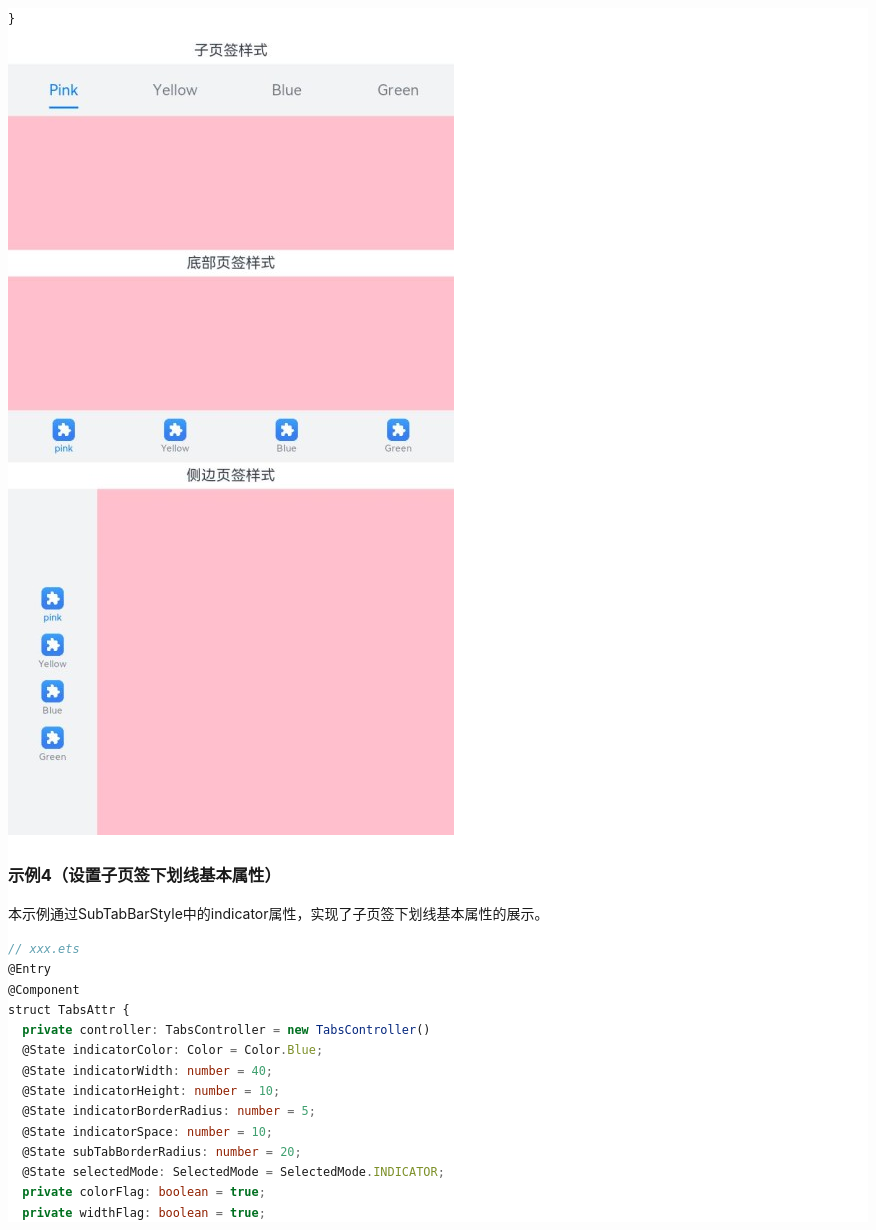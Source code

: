 ```ts
}
```

![tabbarStyle](figures/TabBarStyle.jpeg)

### 示例4（设置子页签下划线基本属性）

本示例通过SubTabBarStyle中的indicator属性，实现了子页签下划线基本属性的展示。

```ts
// xxx.ets
@Entry
@Component
struct TabsAttr {
  private controller: TabsController = new TabsController()
  @State indicatorColor: Color = Color.Blue;
  @State indicatorWidth: number = 40;
  @State indicatorHeight: number = 10;
  @State indicatorBorderRadius: number = 5;
  @State indicatorSpace: number = 10;
  @State subTabBorderRadius: number = 20;
  @State selectedMode: SelectedMode = SelectedMode.INDICATOR;
  private colorFlag: boolean = true;
  private widthFlag: boolean = true;
```